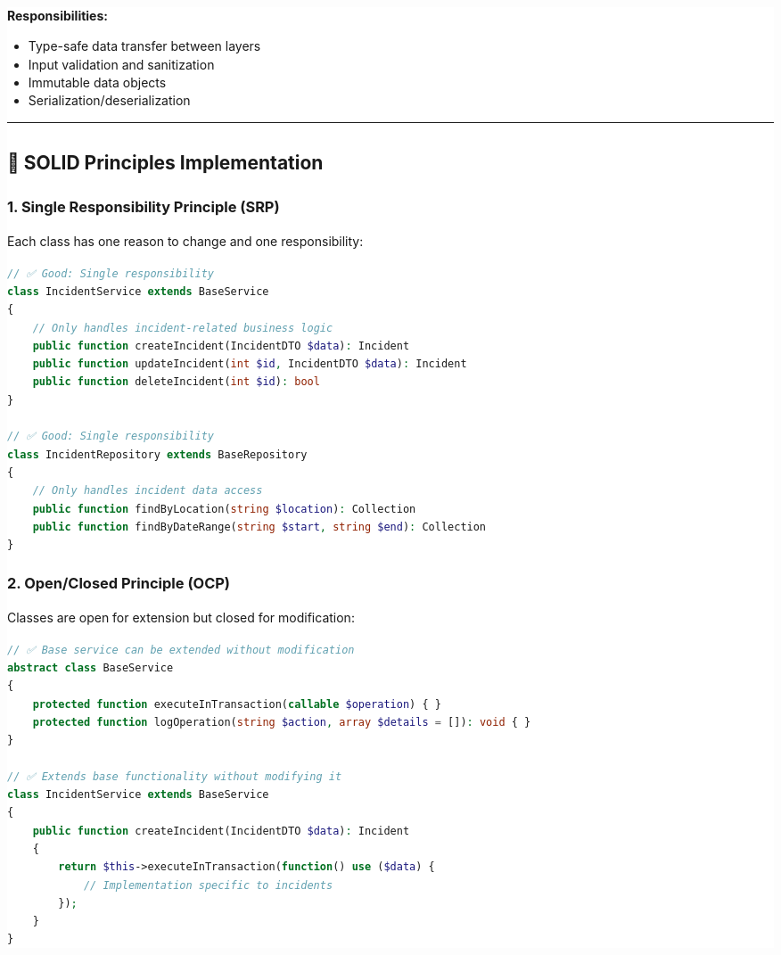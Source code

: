 **Responsibilities:**
- Type-safe data transfer between layers
- Input validation and sanitization
- Immutable data objects
- Serialization/deserialization

---

## 🔧 **SOLID Principles Implementation**

### **1. Single Responsibility Principle (SRP)**
Each class has one reason to change and one responsibility:

```php
// ✅ Good: Single responsibility
class IncidentService extends BaseService
{
    // Only handles incident-related business logic
    public function createIncident(IncidentDTO $data): Incident
    public function updateIncident(int $id, IncidentDTO $data): Incident
    public function deleteIncident(int $id): bool
}

// ✅ Good: Single responsibility
class IncidentRepository extends BaseRepository
{
    // Only handles incident data access
    public function findByLocation(string $location): Collection
    public function findByDateRange(string $start, string $end): Collection
}
```

### **2. Open/Closed Principle (OCP)**
Classes are open for extension but closed for modification:

```php
// ✅ Base service can be extended without modification
abstract class BaseService
{
    protected function executeInTransaction(callable $operation) { }
    protected function logOperation(string $action, array $details = []): void { }
}

// ✅ Extends base functionality without modifying it
class IncidentService extends BaseService
{
    public function createIncident(IncidentDTO $data): Incident
    {
        return $this->executeInTransaction(function() use ($data) {
            // Implementation specific to incidents
        });
    }
}
```
